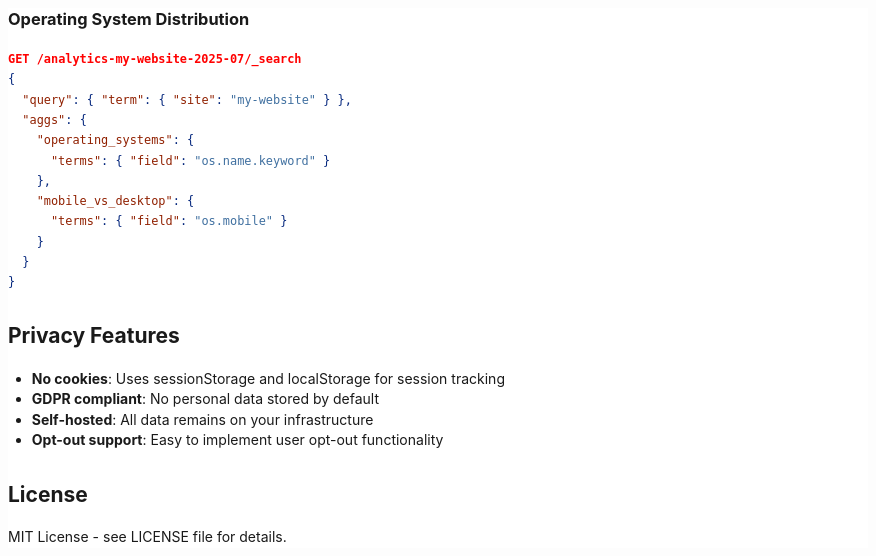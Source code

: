 ### Operating System Distribution
```json
GET /analytics-my-website-2025-07/_search
{
  "query": { "term": { "site": "my-website" } },
  "aggs": {
    "operating_systems": {
      "terms": { "field": "os.name.keyword" }
    },
    "mobile_vs_desktop": {
      "terms": { "field": "os.mobile" }
    }
  }
}
```

## Privacy Features

- **No cookies**: Uses sessionStorage and localStorage for session tracking
- **GDPR compliant**: No personal data stored by default
- **Self-hosted**: All data remains on your infrastructure
- **Opt-out support**: Easy to implement user opt-out functionality

## License

MIT License - see LICENSE file for details.